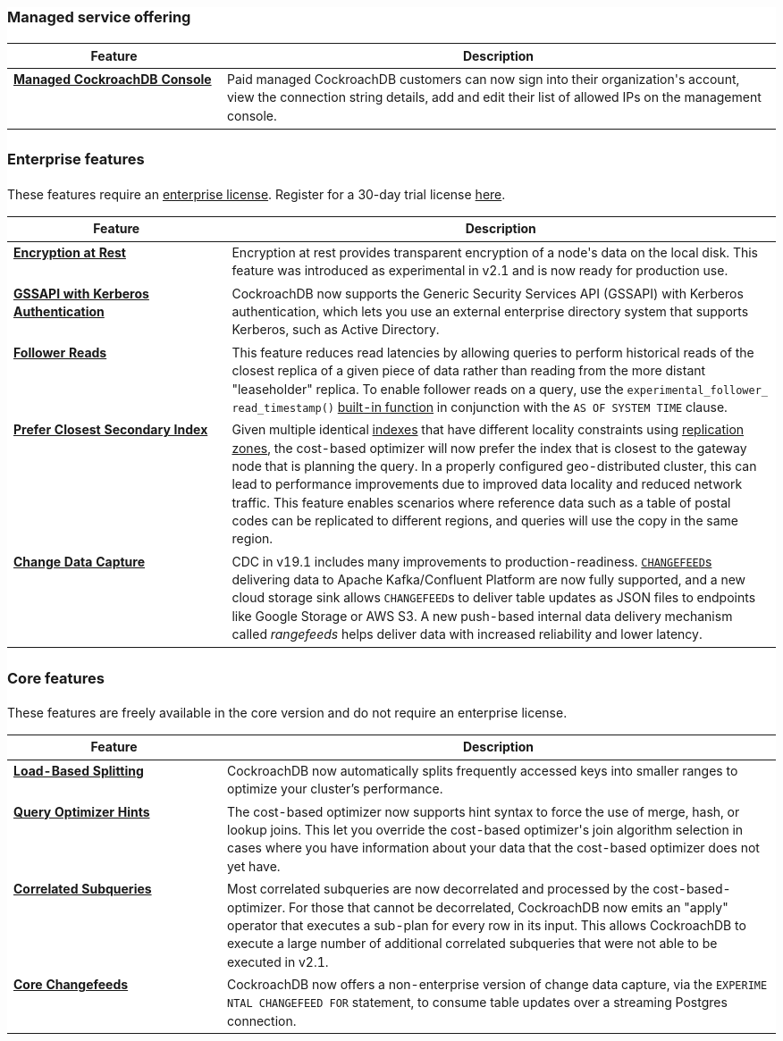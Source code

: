 <style>
    table td:first-child {
        min-width: 225px;
    }
</style>

<h3 id="v19.1.0-managed-service-offering">Managed service offering</h3>

Feature | Description
--------|------------
[**Managed CockroachDB Console**](../cockroachcloud/quickstart.html) | Paid managed CockroachDB customers can now sign into their organization's account, view the connection string details, add and edit their list of allowed IPs on the management console.

<h3 id="v19.1.0-enterprise-features">Enterprise features</h3>

These features require an [enterprise license](../v19.1/enterprise-licensing.html). Register for a 30-day trial license [here](https://www.cockroachlabs.com/get-cockroachdb/enterprise).

Feature | Description
--------|------------
[**Encryption at Rest**](../v19.1/encryption.html#encryption-at-rest-enterprise) | Encryption at rest provides transparent encryption of a node's data on the local disk. This feature was introduced as experimental in v2.1 and is now ready for production use.
[**GSSAPI with Kerberos Authentication**](../v19.1/gssapi_authentication.html) | CockroachDB now supports the Generic Security Services API (GSSAPI) with Kerberos authentication, which lets you use an external enterprise directory system that supports Kerberos, such as Active Directory.
[**Follower Reads**](../v19.1/follower-reads.html) | This feature reduces read latencies by allowing queries to perform historical reads of the closest replica of a given piece of data rather than reading from the more distant "leaseholder" replica. To enable follower reads on a query, use the `experimental_follower_read_timestamp()` [built-in function](../v19.1/functions-and-operators.html) in conjunction with the `AS OF SYSTEM TIME` clause.
[**Prefer Closest Secondary Index**](../v19.1/cost-based-optimizer.html#preferring-the-nearest-index) | Given multiple identical [indexes](../v19.1/indexes.html) that have different locality constraints using [replication zones](../v19.1/configure-replication-zones.html), the cost-based optimizer will now prefer the index that is closest to the gateway node that is planning the query. In a properly configured geo-distributed cluster, this can lead to performance improvements due to improved data locality and reduced network traffic. This feature enables scenarios where reference data such as a table of postal codes can be replicated to different regions, and queries will use the copy in the same region.
[**Change Data Capture**](../v19.1/change-data-capture.html) | CDC in v19.1 includes many improvements to production-readiness. [`CHANGEFEED`s](../v19.1/create-changefeed.html) delivering data to Apache Kafka/Confluent Platform are now fully supported, and a new cloud storage sink allows `CHANGEFEED`s to deliver table updates as JSON files to endpoints like Google Storage or AWS S3. A new push-based internal data delivery mechanism called _rangefeeds_ helps deliver data with increased reliability and lower latency.

<h3 id="v19.1.0-core-features">Core features</h3>

These features are freely available in the core version and do not require an enterprise license.

Feature | Description
--------|------------
[**Load-Based Splitting**](../v19.1/load-based-splitting.html) | CockroachDB now automatically splits frequently accessed keys into smaller ranges to optimize your cluster’s performance.
[**Query Optimizer Hints**](../v19.1/cost-based-optimizer.html#join-hints) | The cost-based optimizer now supports hint syntax to force the use of merge, hash, or lookup joins. This let you override the cost-based optimizer's join algorithm selection in cases where you have information about your data that the cost-based optimizer does not yet have.
[**Correlated Subqueries**](../v19.1/subqueries.html#correlated-subqueries) | Most correlated subqueries are now decorrelated and processed by the cost-based-optimizer. For those that cannot be decorrelated, CockroachDB now emits an "apply" operator that executes a sub-plan for every row in its input. This allows CockroachDB to execute a large number of additional correlated subqueries that were not able to be executed in v2.1.  
[**Core Changefeeds**](../v19.1/changefeed-for.html) | CockroachDB now offers a non-enterprise version of change data capture, via the `EXPERIMENTAL CHANGEFEED FOR` statement, to consume table updates over a streaming Postgres connection.